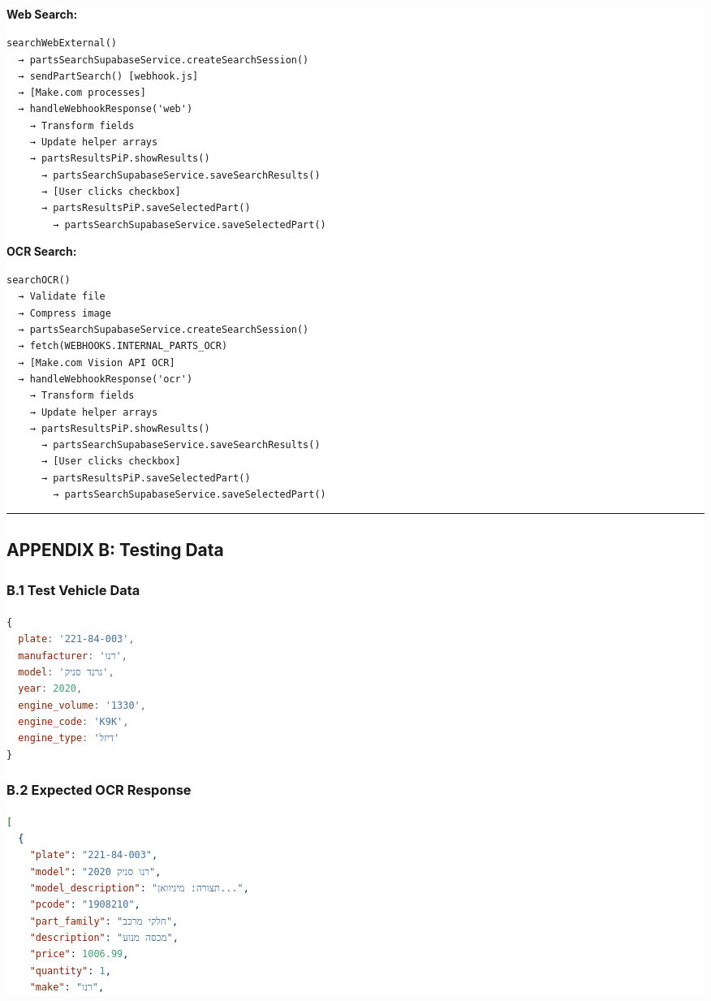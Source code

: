**Web Search:**
```
searchWebExternal()
  → partsSearchSupabaseService.createSearchSession()
  → sendPartSearch() [webhook.js]
  → [Make.com processes]
  → handleWebhookResponse('web')
    → Transform fields
    → Update helper arrays
    → partsResultsPiP.showResults()
      → partsSearchSupabaseService.saveSearchResults()
      → [User clicks checkbox]
      → partsResultsPiP.saveSelectedPart()
        → partsSearchSupabaseService.saveSelectedPart()
```

**OCR Search:**
```
searchOCR()
  → Validate file
  → Compress image
  → partsSearchSupabaseService.createSearchSession()
  → fetch(WEBHOOKS.INTERNAL_PARTS_OCR)
  → [Make.com Vision API OCR]
  → handleWebhookResponse('ocr')
    → Transform fields
    → Update helper arrays
    → partsResultsPiP.showResults()
      → partsSearchSupabaseService.saveSearchResults()
      → [User clicks checkbox]
      → partsResultsPiP.saveSelectedPart()
        → partsSearchSupabaseService.saveSelectedPart()
```

---

## APPENDIX B: Testing Data

### B.1 Test Vehicle Data
```javascript
{
  plate: '221-84-003',
  manufacturer: 'רנו',
  model: 'גרנד סניק',
  year: 2020,
  engine_volume: '1330',
  engine_code: 'K9K',
  engine_type: 'דיזל'
}
```

### B.2 Expected OCR Response
```json
[
  {
    "plate": "221-84-003",
    "model": "רנו סניק 2020",
    "model_description": "תצורה: מיניוואן...",
    "pcode": "1908210",
    "part_family": "חלקי מרכב",
    "description": "מכסה מנוע",
    "price": 1006.99,
    "quantity": 1,
    "make": "רנו",
```